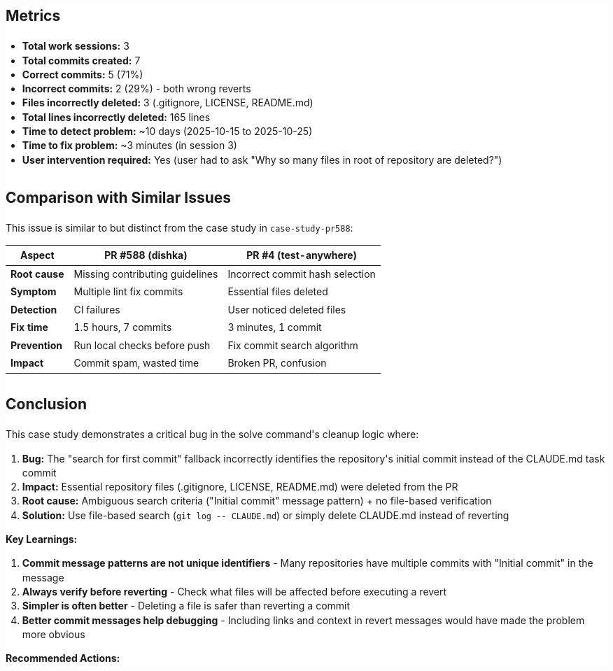 ## Metrics

- **Total work sessions:** 3
- **Total commits created:** 7
- **Correct commits:** 5 (71%)
- **Incorrect commits:** 2 (29%) - both wrong reverts
- **Files incorrectly deleted:** 3 (.gitignore, LICENSE, README.md)
- **Total lines incorrectly deleted:** 165 lines
- **Time to detect problem:** ~10 days (2025-10-15 to 2025-10-25)
- **Time to fix problem:** ~3 minutes (in session 3)
- **User intervention required:** Yes (user had to ask "Why so many files in root of repository are deleted?")

## Comparison with Similar Issues

This issue is similar to but distinct from the case study in `case-study-pr588`:

| Aspect | PR #588 (dishka) | PR #4 (test-anywhere) |
|--------|------------------|----------------------|
| **Root cause** | Missing contributing guidelines | Incorrect commit hash selection |
| **Symptom** | Multiple lint fix commits | Essential files deleted |
| **Detection** | CI failures | User noticed deleted files |
| **Fix time** | 1.5 hours, 7 commits | 3 minutes, 1 commit |
| **Prevention** | Run local checks before push | Fix commit search algorithm |
| **Impact** | Commit spam, wasted time | Broken PR, confusion |

## Conclusion

This case study demonstrates a critical bug in the solve command's cleanup logic where:

1. **Bug:** The "search for first commit" fallback incorrectly identifies the repository's initial commit instead of the CLAUDE.md task commit
2. **Impact:** Essential repository files (.gitignore, LICENSE, README.md) were deleted from the PR
3. **Root cause:** Ambiguous search criteria ("Initial commit" message pattern) + no file-based verification
4. **Solution:** Use file-based search (`git log -- CLAUDE.md`) or simply delete CLAUDE.md instead of reverting

**Key Learnings:**

1. **Commit message patterns are not unique identifiers** - Many repositories have multiple commits with "Initial commit" in the message
2. **Always verify before reverting** - Check what files will be affected before executing a revert
3. **Simpler is often better** - Deleting a file is safer than reverting a commit
4. **Better commit messages help debugging** - Including links and context in revert messages would have made the problem more obvious

**Recommended Actions:**
